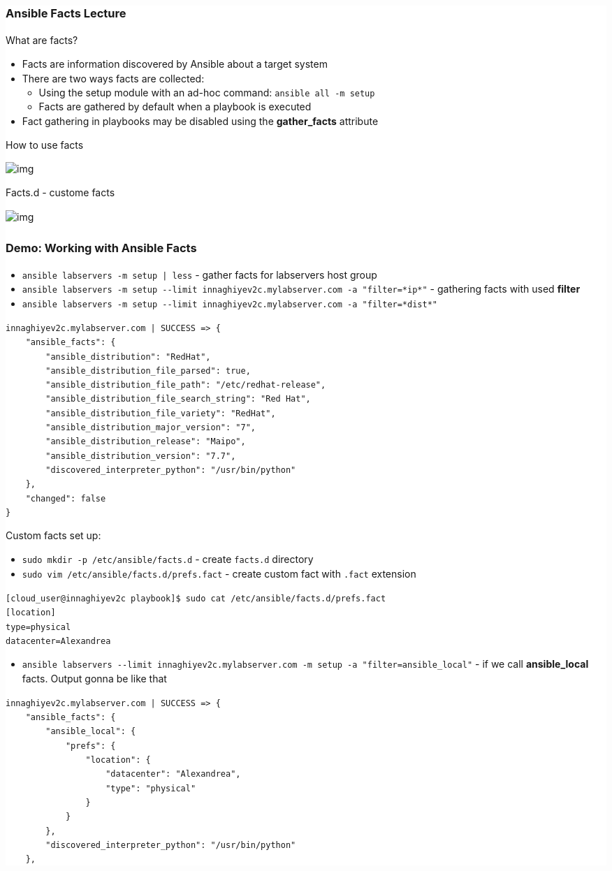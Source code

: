 ### Ansible Facts Lecture
What are facts? 
- Facts are information discovered by Ansible about a target system
- There are two ways facts are collected:
  - Using the setup module with an ad-hoc command: `ansible all -m setup`
  - Facts are gathered by default when a playbook is executed 
- Fact gathering in playbooks may be disabled using the **gather_facts** attribute
  
How to use facts
  
![img](https://github.com/Bes0n/EX407-Ansible-Automation/blob/master/images/img21.png)
  

Facts.d - custome facts
  
![img](https://github.com/Bes0n/EX407-Ansible-Automation/blob/master/images/img22.png)
    
  
### Demo: Working with Ansible Facts
- `ansible labservers -m setup | less` - gather facts for labservers host group
- `ansible labservers -m setup --limit innaghiyev2c.mylabserver.com -a "filter=*ip*"` - gathering facts with used **filter**
- `ansible labservers -m setup --limit innaghiyev2c.mylabserver.com -a "filter=*dist*"` 
```
innaghiyev2c.mylabserver.com | SUCCESS => {
    "ansible_facts": {
        "ansible_distribution": "RedHat", 
        "ansible_distribution_file_parsed": true, 
        "ansible_distribution_file_path": "/etc/redhat-release", 
        "ansible_distribution_file_search_string": "Red Hat", 
        "ansible_distribution_file_variety": "RedHat", 
        "ansible_distribution_major_version": "7", 
        "ansible_distribution_release": "Maipo", 
        "ansible_distribution_version": "7.7", 
        "discovered_interpreter_python": "/usr/bin/python"
    }, 
    "changed": false
}
```
  

Custom facts set up:
-  `sudo mkdir -p /etc/ansible/facts.d` - create `facts.d` directory
- `sudo vim /etc/ansible/facts.d/prefs.fact` - create custom fact with `.fact` extension
```
[cloud_user@innaghiyev2c playbook]$ sudo cat /etc/ansible/facts.d/prefs.fact
[location]
type=physical
datacenter=Alexandrea
```

- `ansible labservers --limit innaghiyev2c.mylabserver.com -m setup -a "filter=ansible_local"` - if we call **ansible_local** facts. Output gonna be like that
```
innaghiyev2c.mylabserver.com | SUCCESS => {
    "ansible_facts": {
        "ansible_local": {
            "prefs": {
                "location": {
                    "datacenter": "Alexandrea", 
                    "type": "physical"
                }
            }
        }, 
        "discovered_interpreter_python": "/usr/bin/python"
    }, 
```